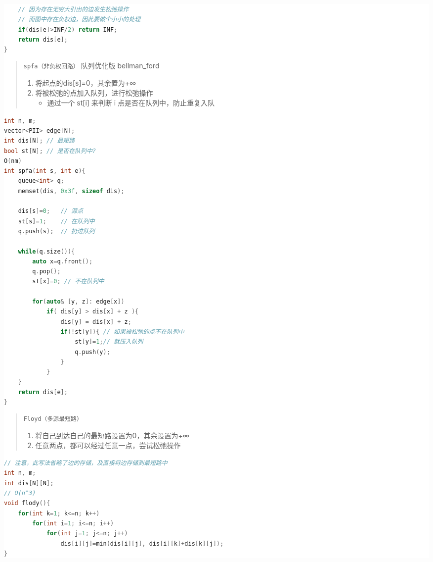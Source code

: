 ```cpp
    // 因为存在无穷大引出的边发生松弛操作
    // 而图中存在负权边，因此要做个小小的处理
    if(dis[e]>INF/2) return INF; 
    return dis[e];
}
```


> `spfa（非负权回路）`
> 队列优化版 bellman_ford
> 1. 将起点的dis[s]=0，其余置为+∞
> 2. 将被松弛的点加入队列，进行松弛操作
>     * 通过一个 st[i] 来判断 i 点是否在队列中，防止重复入队
```cpp
int n, m;
vector<PII> edge[N];
int dis[N]; // 最短路
bool st[N]; // 是否在队列中?
O(nm)
int spfa(int s, int e){
    queue<int> q;
    memset(dis, 0x3f, sizeof dis);
    
    dis[s]=0;   // 源点
    st[s]=1;    // 在队列中
    q.push(s);  // 扔进队列

    while(q.size()){
        auto x=q.front();
        q.pop();
        st[x]=0; // 不在队列中

        for(auto& [y, z]: edge[x])
            if( dis[y] > dis[x] + z ){
                dis[y] = dis[x] + z;
                if(!st[y]){ // 如果被松弛的点不在队列中
                    st[y]=1;// 就压入队列
                    q.push(y);
                }
            }
    }
    return dis[e];
}
```

> `Floyd（多源最短路）`
> 1. 将自己到达自己的最短路设置为0，其余设置为+∞
> 2. 任意两点，都可以经过任意一点，尝试松弛操作
```cpp
// 注意，此写法省略了边的存储，及直接将边存储到最短路中
int n, m;
int dis[N][N];
// O(n^3)
void flody(){
    for(int k=1; k<=n; k++)
        for(int i=1; i<=n; i++)
            for(int j=1; j<=n; j++)
                dis[i][j]=min(dis[i][j], dis[i][k]+dis[k][j]);
}
```
